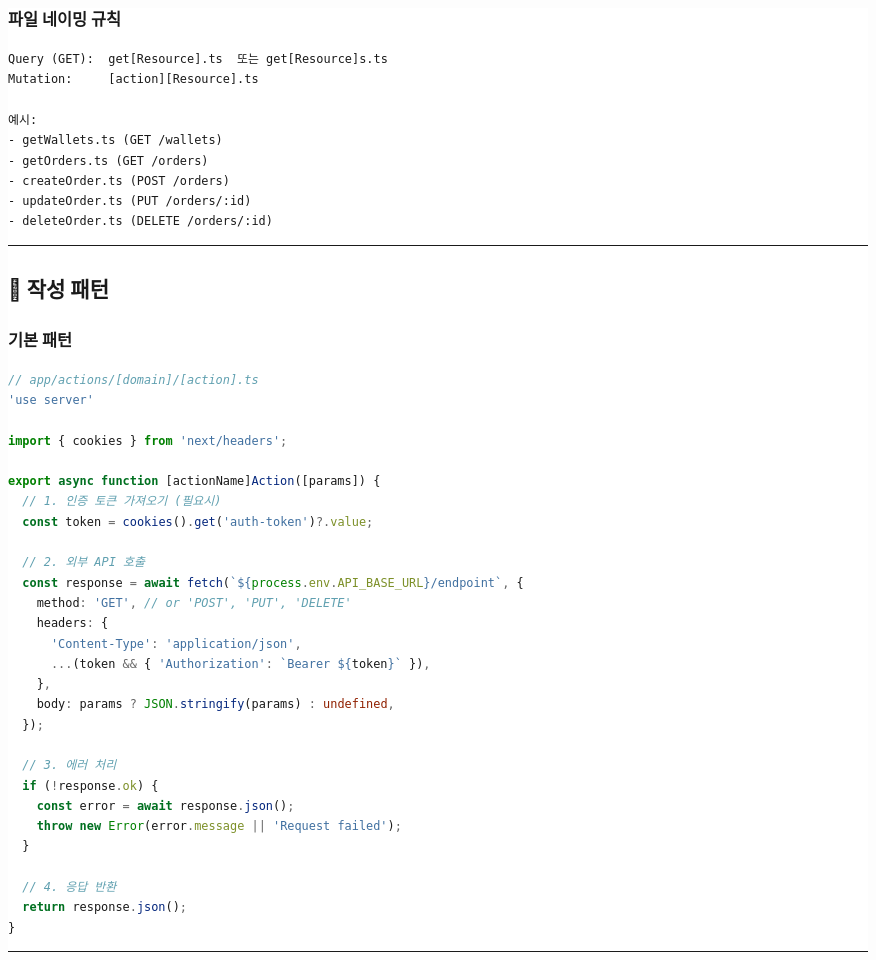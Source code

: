 ### 파일 네이밍 규칙

```
Query (GET):  get[Resource].ts  또는 get[Resource]s.ts
Mutation:     [action][Resource].ts

예시:
- getWallets.ts (GET /wallets)
- getOrders.ts (GET /orders)
- createOrder.ts (POST /orders)
- updateOrder.ts (PUT /orders/:id)
- deleteOrder.ts (DELETE /orders/:id)
```

---

## 📝 작성 패턴

### 기본 패턴

```typescript
// app/actions/[domain]/[action].ts
'use server'

import { cookies } from 'next/headers';

export async function [actionName]Action([params]) {
  // 1. 인증 토큰 가져오기 (필요시)
  const token = cookies().get('auth-token')?.value;
  
  // 2. 외부 API 호출
  const response = await fetch(`${process.env.API_BASE_URL}/endpoint`, {
    method: 'GET', // or 'POST', 'PUT', 'DELETE'
    headers: {
      'Content-Type': 'application/json',
      ...(token && { 'Authorization': `Bearer ${token}` }),
    },
    body: params ? JSON.stringify(params) : undefined,
  });
  
  // 3. 에러 처리
  if (!response.ok) {
    const error = await response.json();
    throw new Error(error.message || 'Request failed');
  }
  
  // 4. 응답 반환
  return response.json();
}
```

---
